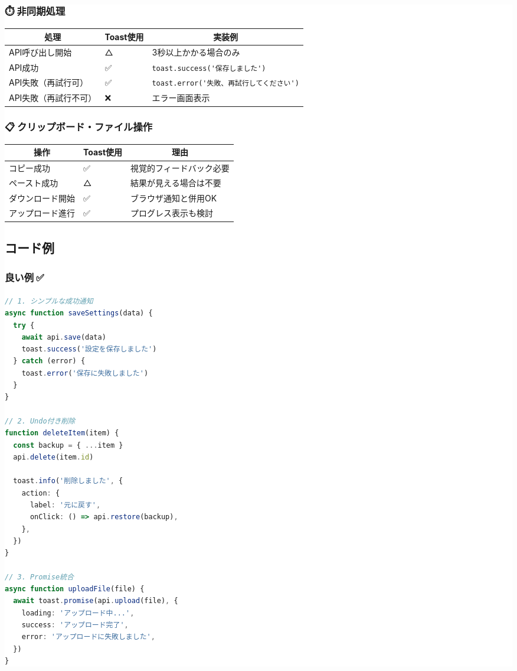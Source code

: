 ### ⏱️ 非同期処理

| 処理                  | Toast使用 | 実装例                                    |
| --------------------- | --------- | ----------------------------------------- |
| API呼び出し開始       | △         | 3秒以上かかる場合のみ                     |
| API成功               | ✅        | `toast.success('保存しました')`           |
| API失敗（再試行可）   | ✅        | `toast.error('失敗、再試行してください')` |
| API失敗（再試行不可） | ❌        | エラー画面表示                            |

### 📋 クリップボード・ファイル操作

| 操作             | Toast使用 | 理由                     |
| ---------------- | --------- | ------------------------ |
| コピー成功       | ✅        | 視覚的フィードバック必要 |
| ペースト成功     | △         | 結果が見える場合は不要   |
| ダウンロード開始 | ✅        | ブラウザ通知と併用OK     |
| アップロード進行 | ✅        | プログレス表示も検討     |

## コード例

### 良い例 ✅

```typescript
// 1. シンプルな成功通知
async function saveSettings(data) {
  try {
    await api.save(data)
    toast.success('設定を保存しました')
  } catch (error) {
    toast.error('保存に失敗しました')
  }
}

// 2. Undo付き削除
function deleteItem(item) {
  const backup = { ...item }
  api.delete(item.id)

  toast.info('削除しました', {
    action: {
      label: '元に戻す',
      onClick: () => api.restore(backup),
    },
  })
}

// 3. Promise統合
async function uploadFile(file) {
  await toast.promise(api.upload(file), {
    loading: 'アップロード中...',
    success: 'アップロード完了',
    error: 'アップロードに失敗しました',
  })
}
```
